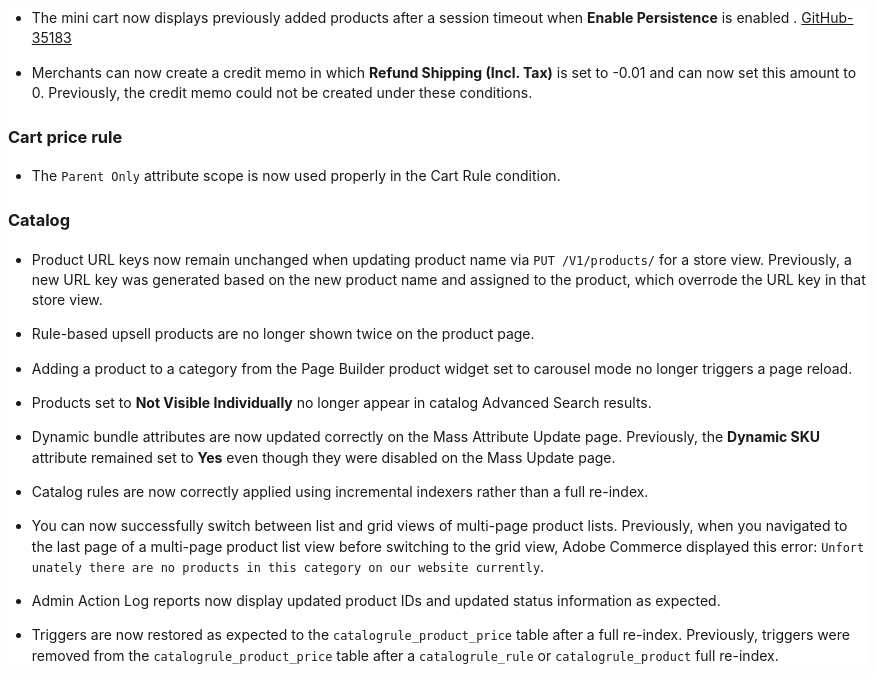 

* The mini cart now displays previously added products after a session timeout when **Enable Persistence** is enabled . [GitHub-35183](https://github.com/magento/magento2/issues/35183)



* Merchants can now create a credit memo in which  **Refund Shipping (Incl. Tax)** is set to -0.01 and can now set this amount to 0. Previously, the credit memo could not be created under these conditions.

### Cart price rule



* The `Parent Only` attribute scope is now used properly in the Cart Rule condition.

### Catalog



* Product URL keys now remain unchanged when updating product name via `PUT /V1/products/` for a store view. Previously, a new URL key was generated based on the new product name and assigned to the product, which overrode the URL key in that store view.



* Rule-based upsell products are no longer shown twice on the product page.



* Adding a product to a category from the Page Builder product widget set to carousel mode no longer triggers a page reload.



* Products set to **Not Visible Individually** no longer appear in catalog Advanced Search results.



* Dynamic bundle attributes are now updated correctly on the Mass Attribute Update page. Previously, the **Dynamic SKU** attribute remained set to **Yes** even though they were disabled on the Mass Update page.



* Catalog rules are now correctly applied using incremental indexers rather than a full re-index.



* You can now successfully switch between list and grid views of multi-page product lists. Previously, when you navigated to the last page of a multi-page product list view before switching to the grid view, Adobe Commerce displayed this error: `Unfortunately there are no products in this category on our website currently`.



* Admin Action Log reports now display updated product IDs and updated status information as expected.



* Triggers are now restored as expected to the `catalogrule_product_price` table after a full re-index. Previously, triggers were removed from the `catalogrule_product_price` table after a `catalogrule_rule` or `catalogrule_product` full re-index.

